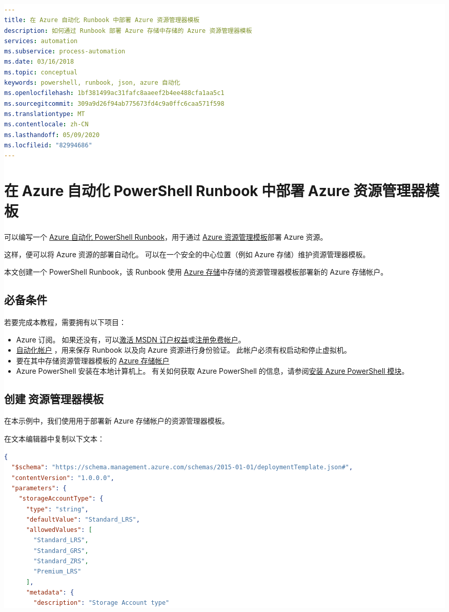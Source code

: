 ```yaml
---
title: 在 Azure 自动化 Runbook 中部署 Azure 资源管理器模板
description: 如何通过 Runbook 部署 Azure 存储中存储的 Azure 资源管理器模板
services: automation
ms.subservice: process-automation
ms.date: 03/16/2018
ms.topic: conceptual
keywords: powershell, runbook, json, azure 自动化
ms.openlocfilehash: 1bf381499ac31fafc8aaeef2b4ee488cfa1aa5c1
ms.sourcegitcommit: 309a9d26f94ab775673fd4c9a0ffc6caa571f598
ms.translationtype: MT
ms.contentlocale: zh-CN
ms.lasthandoff: 05/09/2020
ms.locfileid: "82994686"
---
```

# <a name="deploy-an-azure-resource-manager-template-in-an-azure-automation-powershell-runbook"></a>在 Azure 自动化 PowerShell Runbook 中部署 Azure 资源管理器模板

可以编写一个 [Azure 自动化 PowerShell Runbook](automation-first-runbook-textual-powershell.md)，用于通过 [Azure 资源管理模板](../azure-resource-manager/resource-manager-create-first-template.md)部署 Azure 资源。

这样，便可以将 Azure 资源的部署自动化。 可以在一个安全的中心位置（例如 Azure 存储）维护资源管理器模板。

本文创建一个 PowerShell Runbook，该 Runbook 使用 [Azure 存储](../storage/common/storage-introduction.md)中存储的资源管理器模板部署新的 Azure 存储帐户。

## <a name="prerequisites"></a>必备条件

若要完成本教程，需要拥有以下项目：

* Azure 订阅。 如果还没有，可以[激活 MSDN 订户权益](https://azure.microsoft.com/pricing/member-offers/msdn-benefits-details/)或[注册免费帐户](https://azure.microsoft.com/free/)。
* [自动化帐户](automation-sec-configure-azure-runas-account.md) ，用来保存 Runbook 以及向 Azure 资源进行身份验证。  此帐户必须有权启动和停止虚拟机。
* 要在其中存储资源管理器模板的 [Azure 存储帐户](../storage/common/storage-create-storage-account.md)
* Azure PowerShell 安装在本地计算机上。 有关如何获取 Azure PowerShell 的信息，请参阅[安装 Azure PowerShell 模块](https://docs.microsoft.com/powershell/azure/install-az-ps?view=azps-3.5.0)。

## <a name="create-the-resource-manager-template"></a>创建 资源管理器模板

在本示例中，我们使用用于部署新 Azure 存储帐户的资源管理器模板。

在文本编辑器中复制以下文本：

```json
{
  "$schema": "https://schema.management.azure.com/schemas/2015-01-01/deploymentTemplate.json#",
  "contentVersion": "1.0.0.0",
  "parameters": {
    "storageAccountType": {
      "type": "string",
      "defaultValue": "Standard_LRS",
      "allowedValues": [
        "Standard_LRS",
        "Standard_GRS",
        "Standard_ZRS",
        "Premium_LRS"
      ],
      "metadata": {
        "description": "Storage Account type"
```